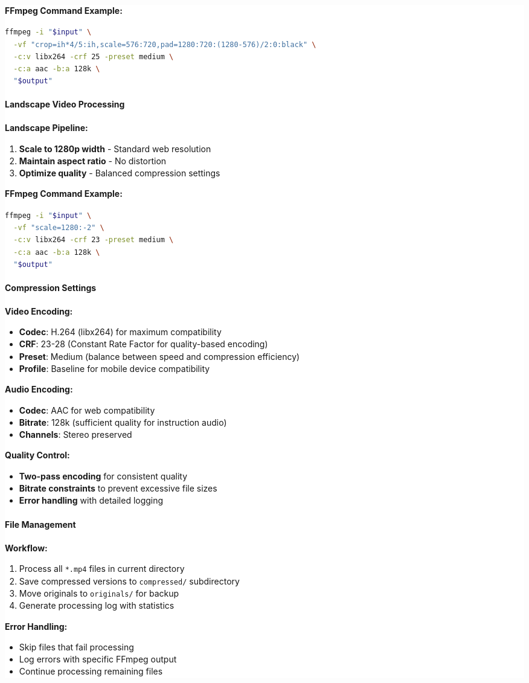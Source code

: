 **FFmpeg Command Example:**
```bash
ffmpeg -i "$input" \
  -vf "crop=ih*4/5:ih,scale=576:720,pad=1280:720:(1280-576)/2:0:black" \
  -c:v libx264 -crf 25 -preset medium \
  -c:a aac -b:a 128k \
  "$output"
```

#### Landscape Video Processing

**Landscape Pipeline:**
1. **Scale to 1280p width** - Standard web resolution
2. **Maintain aspect ratio** - No distortion
3. **Optimize quality** - Balanced compression settings

**FFmpeg Command Example:**
```bash
ffmpeg -i "$input" \
  -vf "scale=1280:-2" \
  -c:v libx264 -crf 23 -preset medium \
  -c:a aac -b:a 128k \
  "$output"
```

#### Compression Settings

**Video Encoding:**
- **Codec**: H.264 (libx264) for maximum compatibility
- **CRF**: 23-28 (Constant Rate Factor for quality-based encoding)
- **Preset**: Medium (balance between speed and compression efficiency)
- **Profile**: Baseline for mobile device compatibility

**Audio Encoding:**
- **Codec**: AAC for web compatibility
- **Bitrate**: 128k (sufficient quality for instruction audio)
- **Channels**: Stereo preserved

**Quality Control:**
- **Two-pass encoding** for consistent quality
- **Bitrate constraints** to prevent excessive file sizes
- **Error handling** with detailed logging

#### File Management

**Workflow:**
1. Process all `*.mp4` files in current directory
2. Save compressed versions to `compressed/` subdirectory
3. Move originals to `originals/` for backup
4. Generate processing log with statistics

**Error Handling:**
- Skip files that fail processing
- Log errors with specific FFmpeg output
- Continue processing remaining files
